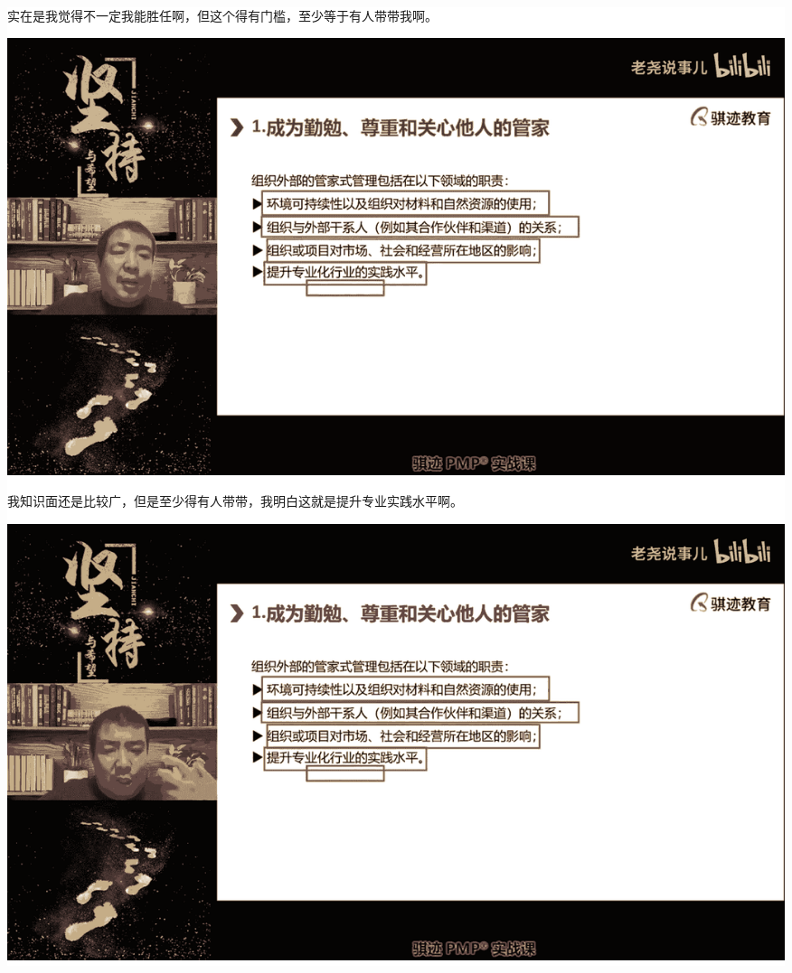 实在是我觉得不一定我能胜任啊，但这个得有门槛，至少等于有人带带我啊。

![](img/cf8695957836fdb3c8da7d340b600f64_9.png)

我知识面还是比较广，但是至少得有人带带，我明白这就是提升专业实践水平啊。

![](img/cf8695957836fdb3c8da7d340b600f64_11.png)
